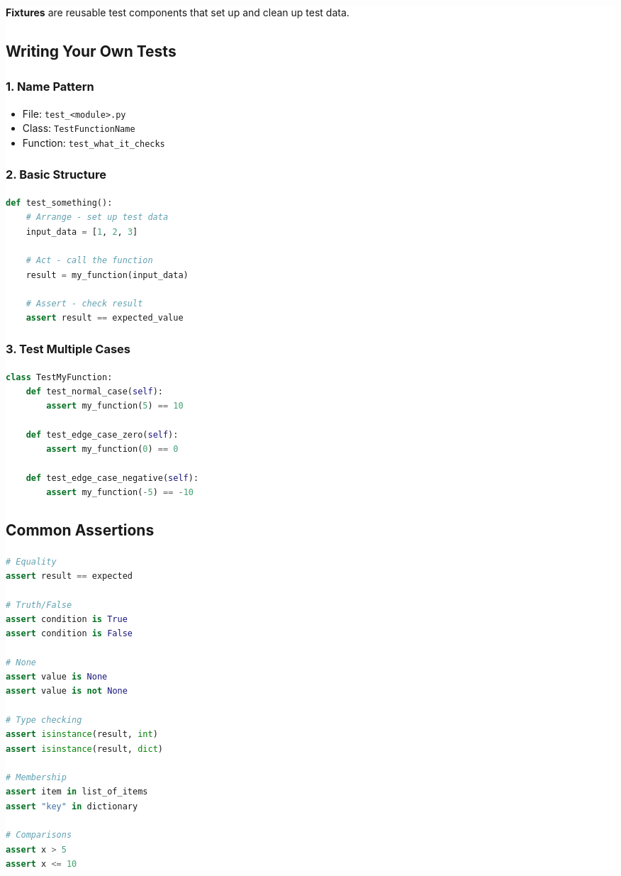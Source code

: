 **Fixtures** are reusable test components that set up and clean up test data.

## Writing Your Own Tests

### 1. Name Pattern
- File: `test_<module>.py`
- Class: `TestFunctionName`
- Function: `test_what_it_checks`

### 2. Basic Structure
```python
def test_something():
    # Arrange - set up test data
    input_data = [1, 2, 3]
    
    # Act - call the function
    result = my_function(input_data)
    
    # Assert - check result
    assert result == expected_value
```

### 3. Test Multiple Cases
```python
class TestMyFunction:
    def test_normal_case(self):
        assert my_function(5) == 10
    
    def test_edge_case_zero(self):
        assert my_function(0) == 0
    
    def test_edge_case_negative(self):
        assert my_function(-5) == -10
```

## Common Assertions

```python
# Equality
assert result == expected

# Truth/False
assert condition is True
assert condition is False

# None
assert value is None
assert value is not None

# Type checking
assert isinstance(result, int)
assert isinstance(result, dict)

# Membership
assert item in list_of_items
assert "key" in dictionary

# Comparisons
assert x > 5
assert x <= 10
```
